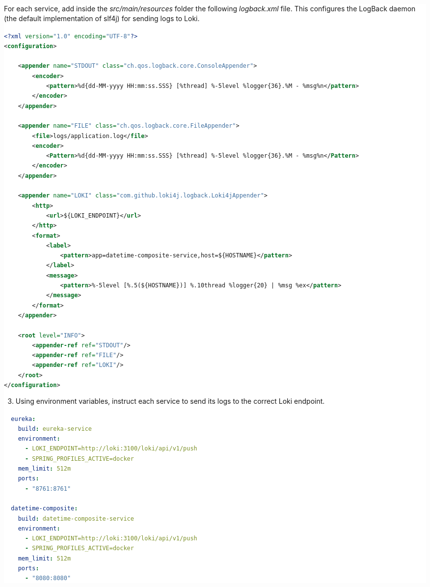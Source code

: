 For each service, add inside the *src/main/resources* folder the following *logback.xml* file. This configures the LogBack daemon (the default implementation of slf4j) for sending logs to Loki.

```xml
<?xml version="1.0" encoding="UTF-8"?>
<configuration>

    <appender name="STDOUT" class="ch.qos.logback.core.ConsoleAppender">
        <encoder>
            <pattern>%d{dd-MM-yyyy HH:mm:ss.SSS} [%thread] %-5level %logger{36}.%M - %msg%n</pattern>
        </encoder>
    </appender>

    <appender name="FILE" class="ch.qos.logback.core.FileAppender">
        <file>logs/application.log</file>
        <encoder>
            <Pattern>%d{dd-MM-yyyy HH:mm:ss.SSS} [%thread] %-5level %logger{36}.%M - %msg%n</Pattern>
        </encoder>
    </appender>

    <appender name="LOKI" class="com.github.loki4j.logback.Loki4jAppender">
        <http>
            <url>${LOKI_ENDPOINT}</url>
        </http>
        <format>
            <label>
                <pattern>app=datetime-composite-service,host=${HOSTNAME}</pattern>
            </label>
            <message>
                <pattern>%-5level [%.5(${HOSTNAME})] %.10thread %logger{20} | %msg %ex</pattern>
            </message>
        </format>
    </appender>

    <root level="INFO">
        <appender-ref ref="STDOUT"/>
        <appender-ref ref="FILE"/>
        <appender-ref ref="LOKI"/>
    </root>
</configuration>
```

3. Using environment variables, instruct each service to send its logs to the correct Loki endpoint.

```yaml
  eureka:
    build: eureka-service
    environment:
      - LOKI_ENDPOINT=http://loki:3100/loki/api/v1/push
      - SPRING_PROFILES_ACTIVE=docker
    mem_limit: 512m
    ports:
      - "8761:8761"

  datetime-composite:
    build: datetime-composite-service
    environment:
      - LOKI_ENDPOINT=http://loki:3100/loki/api/v1/push
      - SPRING_PROFILES_ACTIVE=docker
    mem_limit: 512m
    ports:
      - "8080:8080"
```